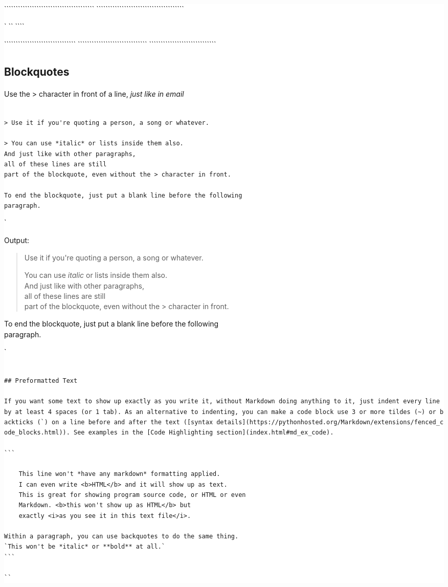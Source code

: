 ``````````````````````````````````````` ``````````````````````````````````````

` `` ````

``````````````````````````````` `````````````````````````````` `````````````````````````````

## Blockquotes

Use the > character in front of a line, _just like in email_

```

> Use it if you're quoting a person, a song or whatever.

> You can use *italic* or lists inside them also.
And just like with other paragraphs,
all of these lines are still
part of the blockquote, even without the > character in front.

To end the blockquote, just put a blank line before the following
paragraph.
```

`

Output:

> Use it if you're quoting a person, a song or whatever.
> 
> You can use _italic_ or lists inside them also.  
> And just like with other paragraphs,  
> all of these lines are still  
> part of the blockquote, even without the > character in front.

To end the blockquote, just put a blank line before the following  
paragraph.



`

````````````````````````````

## Preformatted Text

If you want some text to show up exactly as you write it, without Markdown doing anything to it, just indent every line by at least 4 spaces (or 1 tab). As an alternative to indenting, you can make a code block use 3 or more tildes (~) or backticks (`) on a line before and after the text ([syntax details](https://pythonhosted.org/Markdown/extensions/fenced_code_blocks.html)). See examples in the [Code Highlighting section](index.html#md_ex_code).

```

    This line won't *have any markdown* formatting applied.
    I can even write <b>HTML</b> and it will show up as text.
    This is great for showing program source code, or HTML or even
    Markdown. <b>this won't show up as HTML</b> but
    exactly <i>as you see it in this text file</i>.

Within a paragraph, you can use backquotes to do the same thing.
`This won't be *italic* or **bold** at all.`
```

``

```````````````````````````````````````